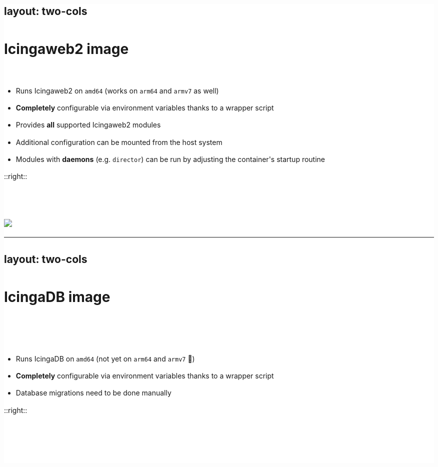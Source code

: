 layout: two-cols
---

# Icingaweb2 image

<br />

* Runs Icingaweb2 on `amd64` (works on `arm64` and `armv7` as well)

* **Completely** configurable via environment variables thanks to a wrapper script

* Provides **all** supported Icingaweb2 modules

* Additional configuration can be mounted from the host system

* Modules with **daemons** (e.g. `director`) can be run by adjusting the container's startup routine

::right::
<br />

<br />

<br />

<br />

<img src="/docker-icingaweb2.png" border-2 >

---
layout: two-cols
---

# IcingaDB image

<br />

<br />

<br />

* Runs IcingaDB on `amd64` (not yet on `arm64` and `armv7` 🙁)

* **Completely** configurable via environment variables thanks to a wrapper script

* Database migrations need to be done manually

::right::
<br />

<br />

<br />

<br />

<br />
